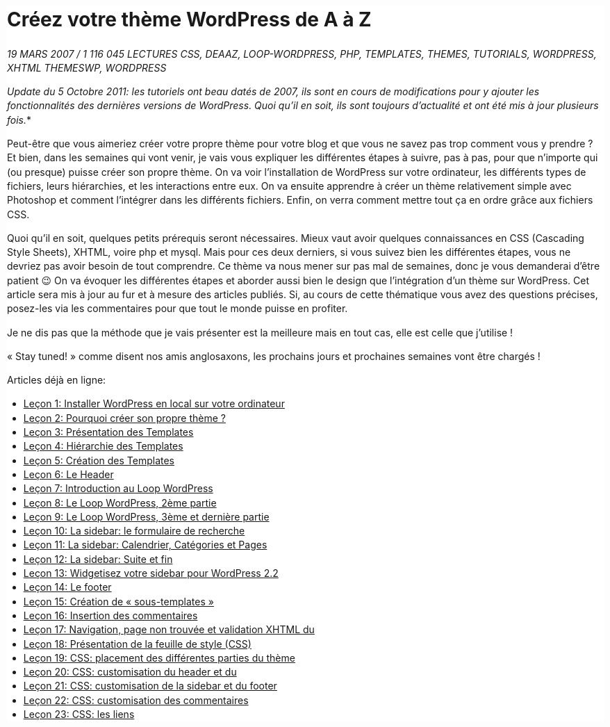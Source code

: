 # Créez votre thème WordPress de A à Z

*19 MARS 2007 / 1 116 045 LECTURES  CSS, DEAAZ, LOOP-WORDPRESS, PHP, TEMPLATES, THEMES, TUTORIALS, WORDPRESS, XHTML  THEMESWP, WORDPRESS*

**Update du 5 Octobre 2011: les tutoriels ont beau datés de 2007, ils sont en cours de modifications pour y ajouter les fonctionnalités des dernières versions de WordPress. Quoi qu’il en soit, ils sont toujours d’actualité et ont été mis à jour plusieurs fois*.**

Peut-être que vous aimeriez créer votre propre thème pour votre blog et que vous ne savez pas trop comment vous y prendre ? Et bien, dans les semaines qui vont venir, je vais vous expliquer les différentes étapes à suivre, pas à pas, pour que n’importe qui (ou presque) puisse créer son propre thème. On va voir l’installation de WordPress sur votre ordinateur, les différents types de fichiers, leurs hiérarchies, et les interactions entre eux. On va ensuite apprendre à créer un thème relativement simple avec Photoshop et comment l’intégrer dans les différents fichiers. Enfin, on verra comment mettre tout ça en ordre grâce aux fichiers CSS.

Quoi qu’il en soit, quelques petits prérequis seront nécessaires. Mieux vaut avoir quelques connaissances en CSS (Cascading Style Sheets), XHTML, voire php et mysql. Mais pour ces deux derniers, si vous suivez bien les différentes étapes, vous ne devriez pas avoir besoin de tout comprendre. Ce thème va nous mener sur pas mal de semaines, donc je vous demanderai d’être patient 😉 On va évoquer les différentes étapes et aborder aussi bien le design que l’intégration d’un thème sur WordPress. Cet article sera mis à jour au fur et à mesure des articles publiés. Si, au cours de cette thématique vous avez des questions précises, posez-les via les commentaires pour que tout le monde puisse en profiter.

Je ne dis pas que la méthode que je vais présenter est la meilleure mais en tout cas, elle est celle que j’utilise !

« Stay tuned! » comme disent nos amis anglosaxons, les prochains jours et prochaines semaines vont être chargés !

Articles déjà en ligne:

* [Leçon 1: Installer WordPress en local sur votre ordinateur]()
* [Leçon 2: Pourquoi créer son propre thème ?]()
* [Leçon 3: Présentation des Templates]()
* [Leçon 4: Hiérarchie des Templates]()
* [Leçon 5: Création des Templates]()
* [Leçon 6: Le Header]()
* [Leçon 7: Introduction au Loop WordPress]()
* [Leçon 8: Le Loop WordPress, 2ème partie]()
* [Leçon 9: Le Loop WordPress, 3ème et dernière partie]()
* [Leçon 10: La sidebar: le formulaire de recherche]()
* [Leçon 11: La sidebar: Calendrier, Catégories et Pages]()
* [Leçon 12: La sidebar: Suite et fin]()
* [Leçon 13: Widgetisez votre sidebar pour WordPress 2.2]()
* [Leçon 14: Le footer]()
* [Leçon 15: Création de « sous-templates »]()
* [Leçon 16: Insertion des commentaires]()
* [Leçon 17: Navigation, page non trouvée et validation XHTML du ]()
* [Leçon 18: Présentation de la feuille de style (CSS)]()
* [Leçon 19: CSS: placement des différentes parties du thème]()
* [Leçon 20: CSS: customisation du header et du ]()
* [Leçon 21: CSS: customisation de la sidebar et du footer]()
* [Leçon 22: CSS: customisation des commentaires]()
* [Leçon 23: CSS: les liens]()
